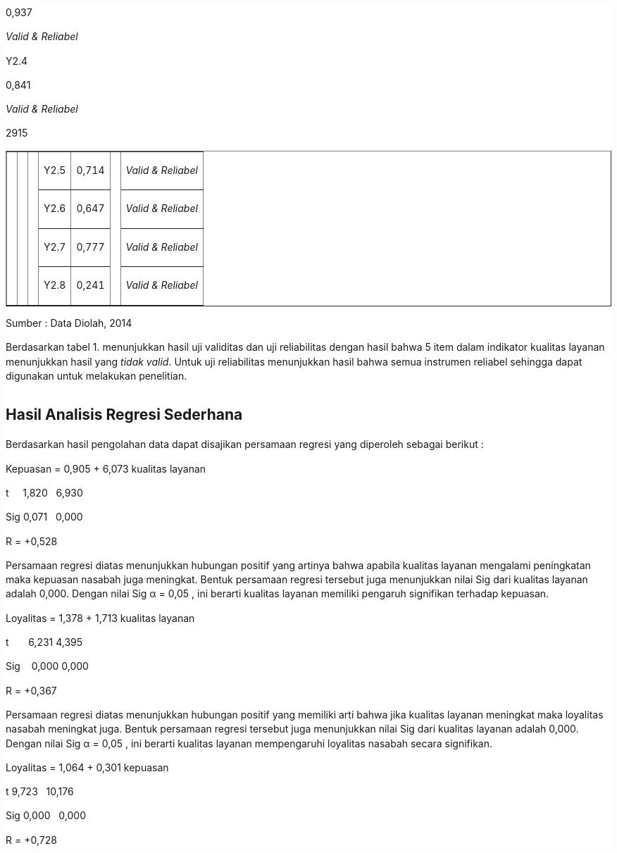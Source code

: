<p><span class="font4">0,937</span></p></td><td style="vertical-align:top;">
<p><span class="font4" style="font-style:italic;">Valid &amp;&nbsp;Reliabel</span></p></td></tr>
<tr><td style="vertical-align:top;">
<p><span class="font4">Y</span><span class="font1">2.4</span></p></td><td style="vertical-align:top;">
<p><span class="font4">0,841</span></p></td><td style="vertical-align:top;">
<p><span class="font4" style="font-style:italic;">Valid &amp;&nbsp;Reliabel</span></p></td></tr>
</table>
<p><span class="font0">2915</span></p>
<table border="1">
<tr><td rowspan="4" style="vertical-align:top;"></td><td rowspan="4" style="vertical-align:top;"></td><td rowspan="4" style="vertical-align:top;"></td><td style="vertical-align:top;">
<p><span class="font4">Y</span><span class="font1">2.5</span></p></td><td style="vertical-align:top;">
<p><span class="font4">0,714</span></p></td><td rowspan="4" style="vertical-align:top;"></td><td style="vertical-align:top;">
<p><span class="font4" style="font-style:italic;">Valid &amp;&nbsp;Reliabel</span></p></td></tr>
<tr><td style="vertical-align:top;">
<p><span class="font4">Y</span><span class="font1">2.6</span></p></td><td style="vertical-align:top;">
<p><span class="font4">0,647</span></p></td><td style="vertical-align:top;">
<p><span class="font4" style="font-style:italic;">Valid &amp;&nbsp;Reliabel</span></p></td></tr>
<tr><td style="vertical-align:top;">
<p><span class="font4">Y</span><span class="font1">2.7</span></p></td><td style="vertical-align:top;">
<p><span class="font4">0,777</span></p></td><td style="vertical-align:top;">
<p><span class="font4" style="font-style:italic;">Valid &amp;&nbsp;Reliabel</span></p></td></tr>
<tr><td style="vertical-align:top;">
<p><span class="font4">Y</span><span class="font1">2.8</span></p></td><td style="vertical-align:top;">
<p><span class="font4">0,241</span></p></td><td style="vertical-align:top;">
<p><span class="font4" style="font-style:italic;">Valid &amp;&nbsp;Reliabel</span></p></td></tr>
</table>
<p><span class="font5">Sumber : Data Diolah, 2014</span></p>
<p><span class="font5">Berdasarkan tabel 1. menunjukkan hasil uji validitas dan uji reliabilitas dengan hasil bahwa 5 item dalam indikator kualitas layanan menunjukkan hasil yang </span><span class="font5" style="font-style:italic;">tidak valid</span><span class="font5">. Untuk uji reliabilitas menunjukkan hasil bahwa semua instrumen reliabel sehingga dapat digunakan untuk melakukan penelitian.</span></p>
<h2><a name="bookmark18"></a><span class="font5" style="font-weight:bold;"><a name="bookmark19"></a>Hasil Analisis Regresi Sederhana</span></h2>
<p><span class="font5">Berdasarkan hasil pengolahan data dapat disajikan persamaan regresi yang diperoleh sebagai berikut :</span></p>
<p><span class="font5">Kepuasan = 0,905 + 6,073 kualitas layanan</span></p>
<p><span class="font5">t &nbsp;&nbsp;&nbsp;&nbsp;1,820 &nbsp;&nbsp;6,930</span></p>
<p><span class="font5">Sig 0,071 &nbsp;&nbsp;0,000</span></p>
<p><span class="font5">R = +0,528</span></p>
<p><span class="font5">Persamaan regresi diatas menunjukkan hubungan positif yang artinya bahwa apabila kualitas layanan mengalami peningkatan maka kepuasan nasabah juga meningkat. Bentuk persamaan regresi tersebut juga menunjukkan nilai Sig dari kualitas layanan adalah 0,000. Dengan nilai Sig α = 0,05 , ini berarti kualitas layanan memiliki pengaruh signifikan terhadap kepuasan.</span></p>
<p><span class="font5">Loyalitas = 1,378 + 1,713 kualitas layanan</span></p>
<p><span class="font5">t &nbsp;&nbsp;&nbsp;&nbsp;&nbsp;&nbsp;6,231 4,395</span></p>
<p><span class="font5">Sig &nbsp;&nbsp;&nbsp;0,000 0,000</span></p>
<p><span class="font5">R = +0,367</span></p>
<p><span class="font5">Persamaan regresi diatas menunjukkan hubungan positif yang memiliki arti bahwa jika kualitas layanan meningkat maka loyalitas nasabah meningkat juga. Bentuk persamaan regresi tersebut juga menunjukkan nilai Sig dari kualitas layanan adalah 0,000. Dengan nilai Sig α = 0,05 , ini berarti kualitas layanan mempengaruhi loyalitas nasabah secara signifikan.</span></p>
<p><span class="font5">Loyalitas = 1,064 + 0,301 kepuasan</span></p>
<p><span class="font5">t 9,723 &nbsp;&nbsp;10,176</span></p>
<p><span class="font5">Sig 0,000 &nbsp;&nbsp;0,000</span></p>
<p><span class="font5">R = +0,728</span></p>